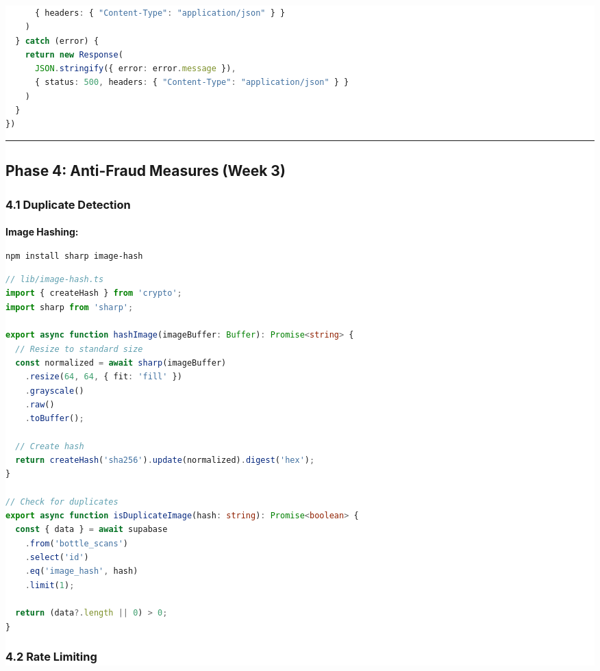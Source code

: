 ```typescript
      { headers: { "Content-Type": "application/json" } }
    )
  } catch (error) {
    return new Response(
      JSON.stringify({ error: error.message }),
      { status: 500, headers: { "Content-Type": "application/json" } }
    )
  }
})
```

---

## Phase 4: Anti-Fraud Measures (Week 3)

### 4.1 Duplicate Detection

**Image Hashing:**
```bash
npm install sharp image-hash
```

```typescript
// lib/image-hash.ts
import { createHash } from 'crypto';
import sharp from 'sharp';

export async function hashImage(imageBuffer: Buffer): Promise<string> {
  // Resize to standard size
  const normalized = await sharp(imageBuffer)
    .resize(64, 64, { fit: 'fill' })
    .grayscale()
    .raw()
    .toBuffer();

  // Create hash
  return createHash('sha256').update(normalized).digest('hex');
}

// Check for duplicates
export async function isDuplicateImage(hash: string): Promise<boolean> {
  const { data } = await supabase
    .from('bottle_scans')
    .select('id')
    .eq('image_hash', hash)
    .limit(1);

  return (data?.length || 0) > 0;
}
```

### 4.2 Rate Limiting
